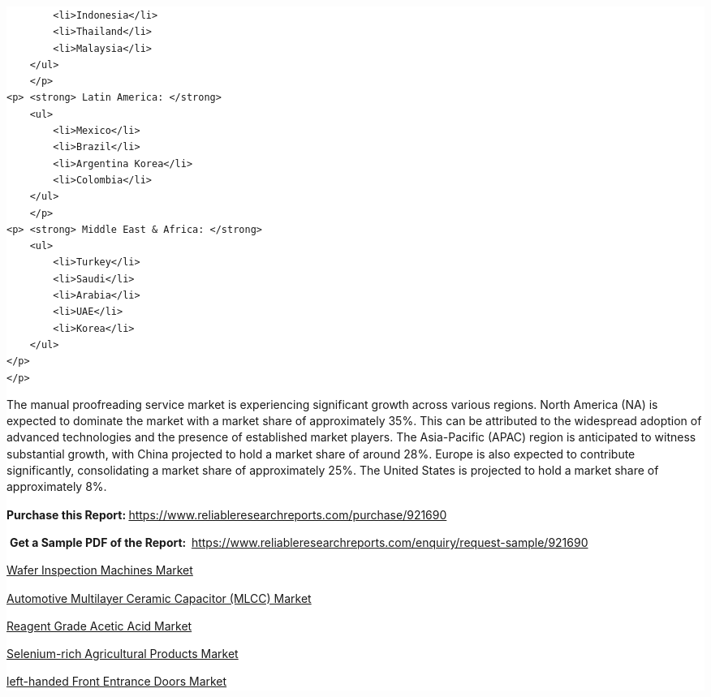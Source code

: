             <li>Indonesia</li>
            <li>Thailand</li>
            <li>Malaysia</li>
        </ul>
        </p> 
    <p> <strong> Latin America: </strong>
        <ul>
            <li>Mexico</li>
            <li>Brazil</li>
            <li>Argentina Korea</li>
            <li>Colombia</li>
        </ul>
        </p> 
    <p> <strong> Middle East & Africa: </strong>
        <ul>
            <li>Turkey</li>
            <li>Saudi</li>
            <li>Arabia</li>
            <li>UAE</li>
            <li>Korea</li>
        </ul>
    </p>
    </p>
<p><p>The manual proofreading service market is experiencing significant growth across various regions. North America (NA) is expected to dominate the market with a market share of approximately 35%. This can be attributed to the widespread adoption of advanced technologies and the presence of established market players. The Asia-Pacific (APAC) region is anticipated to witness substantial growth, with China projected to hold a market share of around 28%. Europe is also expected to contribute significantly, consolidating a market share of approximately 25%. The United States is projected to hold a market share of approximately 8%.</p></p>
<p><strong>Purchase this Report: </strong><a href="https://www.reliableresearchreports.com/purchase/921690">https://www.reliableresearchreports.com/purchase/921690</a></p>
<p>&nbsp;<strong>Get a Sample PDF of the Report:&nbsp;&nbsp;</strong><a href="https://www.reliableresearchreports.com/enquiry/request-sample/921690">https://www.reliableresearchreports.com/enquiry/request-sample/921690</a></p>
<p><strong></strong></p>
<p><p><a href="https://medium.com/@lauryframi644/wafer-inspection-machines-nbsp-market-focuses-on-market-share-size-and-projected-forecast-till-3953c81dd9c2">Wafer Inspection Machines Market</a></p><p><a href="https://medium.com/@lauryframi644/automotive-multilayer-ceramic-capacitor-mlcc-market-analysis-and-sze-forecasted-for-period-from-ed17cab92ad1">Automotive Multilayer Ceramic Capacitor (MLCC) Market</a></p><p><a href="https://www.linkedin.com/pulse/global-reagent-grade-acetic-acid-market-types-applications-ydmwc?trackingId=0McM%2F0veT7Wmewj4e29OuA%3D%3D">Reagent Grade Acetic Acid Market</a></p><p><a href="https://www.linkedin.com/pulse/global-selenium-rich-agricultural-products-market-types-n1cfc?trackingId=NYGZyVLJT%2Fi%2BG6hHkpWVJg%3D%3D">Selenium-rich Agricultural Products Market</a></p><p><a href="https://www.linkedin.com/pulse/left-handed-front-entrance-doors-market-research-report-x39rc?trackingId=SD98UVE1R9qlcHG6ZPp%2Bug%3D%3D">left-handed Front Entrance Doors Market</a></p></p>